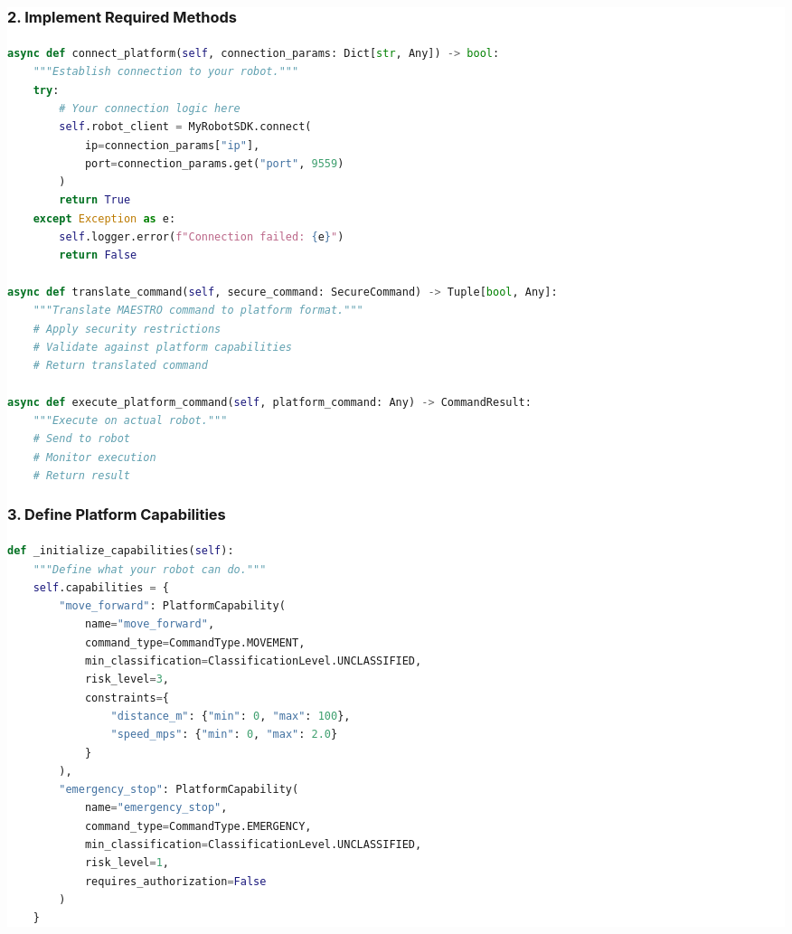 ### 2. Implement Required Methods

```python
async def connect_platform(self, connection_params: Dict[str, Any]) -> bool:
    """Establish connection to your robot."""
    try:
        # Your connection logic here
        self.robot_client = MyRobotSDK.connect(
            ip=connection_params["ip"],
            port=connection_params.get("port", 9559)
        )
        return True
    except Exception as e:
        self.logger.error(f"Connection failed: {e}")
        return False

async def translate_command(self, secure_command: SecureCommand) -> Tuple[bool, Any]:
    """Translate MAESTRO command to platform format."""
    # Apply security restrictions
    # Validate against platform capabilities
    # Return translated command
    
async def execute_platform_command(self, platform_command: Any) -> CommandResult:
    """Execute on actual robot."""
    # Send to robot
    # Monitor execution
    # Return result
```

### 3. Define Platform Capabilities

```python
def _initialize_capabilities(self):
    """Define what your robot can do."""
    self.capabilities = {
        "move_forward": PlatformCapability(
            name="move_forward",
            command_type=CommandType.MOVEMENT,
            min_classification=ClassificationLevel.UNCLASSIFIED,
            risk_level=3,
            constraints={
                "distance_m": {"min": 0, "max": 100},
                "speed_mps": {"min": 0, "max": 2.0}
            }
        ),
        "emergency_stop": PlatformCapability(
            name="emergency_stop",
            command_type=CommandType.EMERGENCY,
            min_classification=ClassificationLevel.UNCLASSIFIED,
            risk_level=1,
            requires_authorization=False
        )
    }
```
